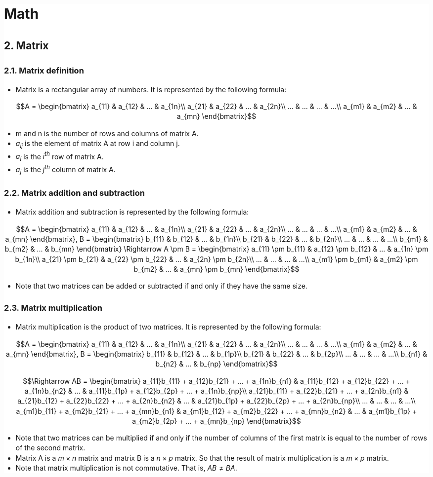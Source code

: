 # **Math**

## **2. Matrix**

### **2.1. Matrix definition**

- Matrix is a rectangular array of numbers. It is represented by the following formula:

```math
A = \begin{bmatrix} a_{11} & a_{12} & ... & a_{1n}\\ a_{21} & a_{22} & ... & a_{2n}\\ ... & ... & ... & ...\\ a_{m1} & a_{m2} & ... & a_{mn} \end{bmatrix}
```

- m and n is the number of rows and columns of matrix A.
- $`a_{ij}`$ is the element of matrix A at row i and column j.
- $`a_{i}`$ is the $`i^{th}`$ row of matrix A.
- $`a_{j}`$ is the $`j^{th}`$ column of matrix A.

### **2.2. Matrix addition and subtraction**

- Matrix addition and subtraction is represented by the following formula:

```math
A = \begin{bmatrix} a_{11} & a_{12} & ... & a_{1n}\\ a_{21} & a_{22} & ... & a_{2n}\\ ... & ... & ... & ...\\ a_{m1} & a_{m2} & ... & a_{mn} \end{bmatrix}, B = \begin{bmatrix} b_{11} & b_{12} & ... & b_{1n}\\ b_{21} & b_{22} & ... & b_{2n}\\ ... & ... & ... & ...\\ b_{m1} & b_{m2} & ... & b_{mn} \end{bmatrix} \Rightarrow A \pm B = \begin{bmatrix} a_{11} \pm b_{11} & a_{12} \pm b_{12} & ... & a_{1n} \pm b_{1n}\\ a_{21} \pm b_{21} & a_{22} \pm b_{22} & ... & a_{2n} \pm b_{2n}\\ ... & ... & ... & ...\\ a_{m1} \pm b_{m1} & a_{m2} \pm b_{m2} & ... & a_{mn} \pm b_{mn} \end{bmatrix}
```

- Note that two matrices can be added or subtracted if and only if they have the same size.

### **2.3. Matrix multiplication**

- Matrix multiplication is the product of two matrices. It is represented by the following formula:

```math
A = \begin{bmatrix} a_{11} & a_{12} & ... & a_{1n}\\ a_{21} & a_{22} & ... & a_{2n}\\ ... & ... & ... & ...\\ a_{m1} & a_{m2} & ... & a_{mn} \end{bmatrix}, B = \begin{bmatrix} b_{11} & b_{12} & ... & b_{1p}\\ b_{21} & b_{22} & ... & b_{2p}\\ ... & ... & ... & ...\\ b_{n1} & b_{n2} & ... & b_{np} \end{bmatrix}
```

```math
\Rightarrow AB = \begin{bmatrix} a_{11}b_{11} + a_{12}b_{21} + ... + a_{1n}b_{n1} & a_{11}b_{12} + a_{12}b_{22} + ... + a_{1n}b_{n2} & ... & a_{11}b_{1p} + a_{12}b_{2p} + ... + a_{1n}b_{np}\\ a_{21}b_{11} + a_{22}b_{21} + ... + a_{2n}b_{n1} & a_{21}b_{12} + a_{22}b_{22} + ... + a_{2n}b_{n2} & ... & a_{21}b_{1p} + a_{22}b_{2p} + ... + a_{2n}b_{np}\\ ... & ... & ... & ...\\ a_{m1}b_{11} + a_{m2}b_{21} + ... + a_{mn}b_{n1} & a_{m1}b_{12} + a_{m2}b_{22} + ... + a_{mn}b_{n2} & ... & a_{m1}b_{1p} + a_{m2}b_{2p} + ... + a_{mn}b_{np} \end{bmatrix}
```

- Note that two matrices can be multiplied if and only if the number of columns of the first matrix is equal to the number of rows of the second matrix.
- Matrix A is a $`m \times n`$ matrix and matrix B is a $`n \times p`$ matrix. So that the result of matrix multiplication is a $`m \times p`$ matrix.
- Note that matrix multiplication is not commutative. That is, $`AB \neq BA`$.
